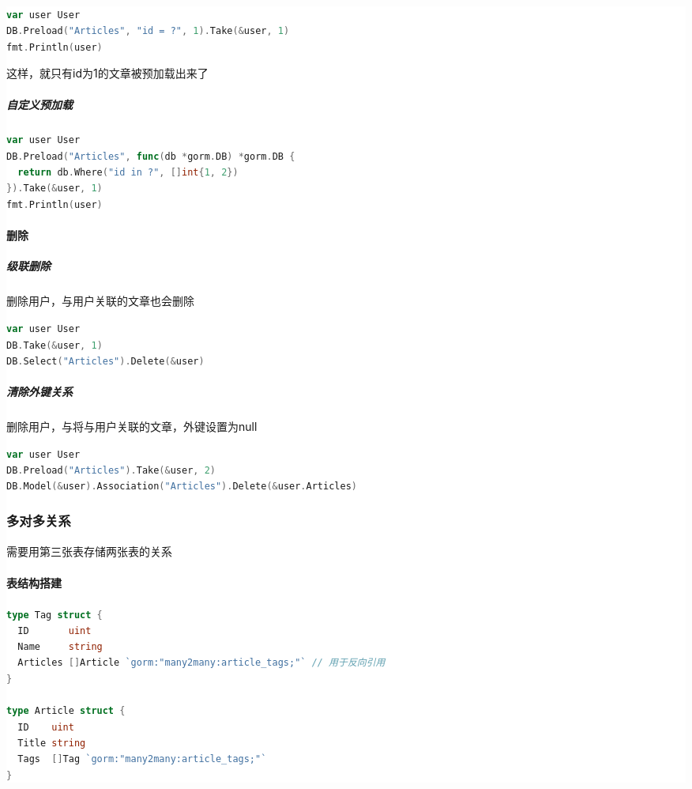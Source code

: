 ```go
var user User
DB.Preload("Articles", "id = ?", 1).Take(&user, 1)
fmt.Println(user)
```

这样，就只有id为1的文章被预加载出来了

##### 自定义预加载

```go
var user User
DB.Preload("Articles", func(db *gorm.DB) *gorm.DB {
  return db.Where("id in ?", []int{1, 2})
}).Take(&user, 1)
fmt.Println(user)
```

#### 删除

##### 级联删除

删除用户，与用户关联的文章也会删除

```go
var user User
DB.Take(&user, 1)
DB.Select("Articles").Delete(&user)
```

##### 清除外键关系

删除用户，与将与用户关联的文章，外键设置为null

```go
var user User
DB.Preload("Articles").Take(&user, 2)
DB.Model(&user).Association("Articles").Delete(&user.Articles)

```

### 多对多关系

需要用第三张表存储两张表的关系

#### 表结构搭建

```go
type Tag struct {
  ID       uint
  Name     string
  Articles []Article `gorm:"many2many:article_tags;"` // 用于反向引用
}

type Article struct {
  ID    uint
  Title string
  Tags  []Tag `gorm:"many2many:article_tags;"`
}
```
